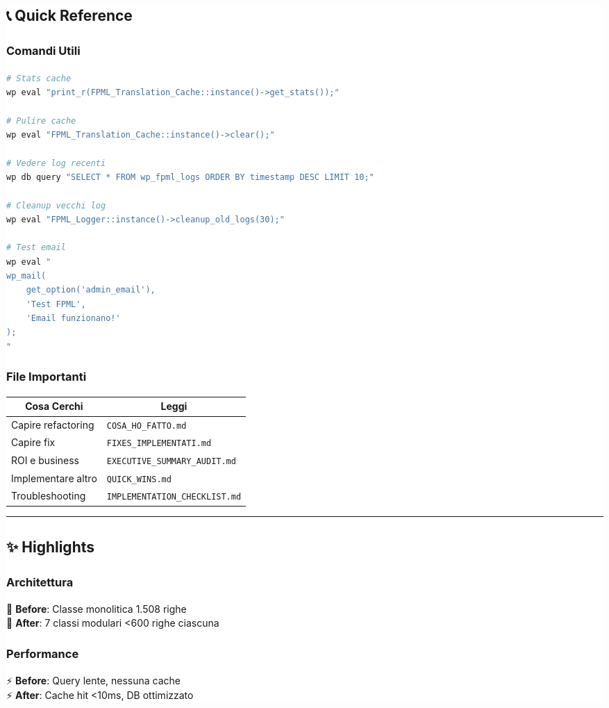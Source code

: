 
## 📞 Quick Reference

### Comandi Utili

```bash
# Stats cache
wp eval "print_r(FPML_Translation_Cache::instance()->get_stats());"

# Pulire cache
wp eval "FPML_Translation_Cache::instance()->clear();"

# Vedere log recenti
wp db query "SELECT * FROM wp_fpml_logs ORDER BY timestamp DESC LIMIT 10;"

# Cleanup vecchi log
wp eval "FPML_Logger::instance()->cleanup_old_logs(30);"

# Test email
wp eval "
wp_mail(
    get_option('admin_email'),
    'Test FPML',
    'Email funzionano!'
);
"
```

### File Importanti

| Cosa Cerchi | Leggi |
|-------------|-------|
| Capire refactoring | `COSA_HO_FATTO.md` |
| Capire fix | `FIXES_IMPLEMENTATI.md` |
| ROI e business | `EXECUTIVE_SUMMARY_AUDIT.md` |
| Implementare altro | `QUICK_WINS.md` |
| Troubleshooting | `IMPLEMENTATION_CHECKLIST.md` |

---

## ✨ Highlights

### Architettura
🎨 **Before**: Classe monolitica 1.508 righe  
🎨 **After**: 7 classi modulari <600 righe ciascuna  

### Performance  
⚡ **Before**: Query lente, nessuna cache  
⚡ **After**: Cache hit <10ms, DB ottimizzato
